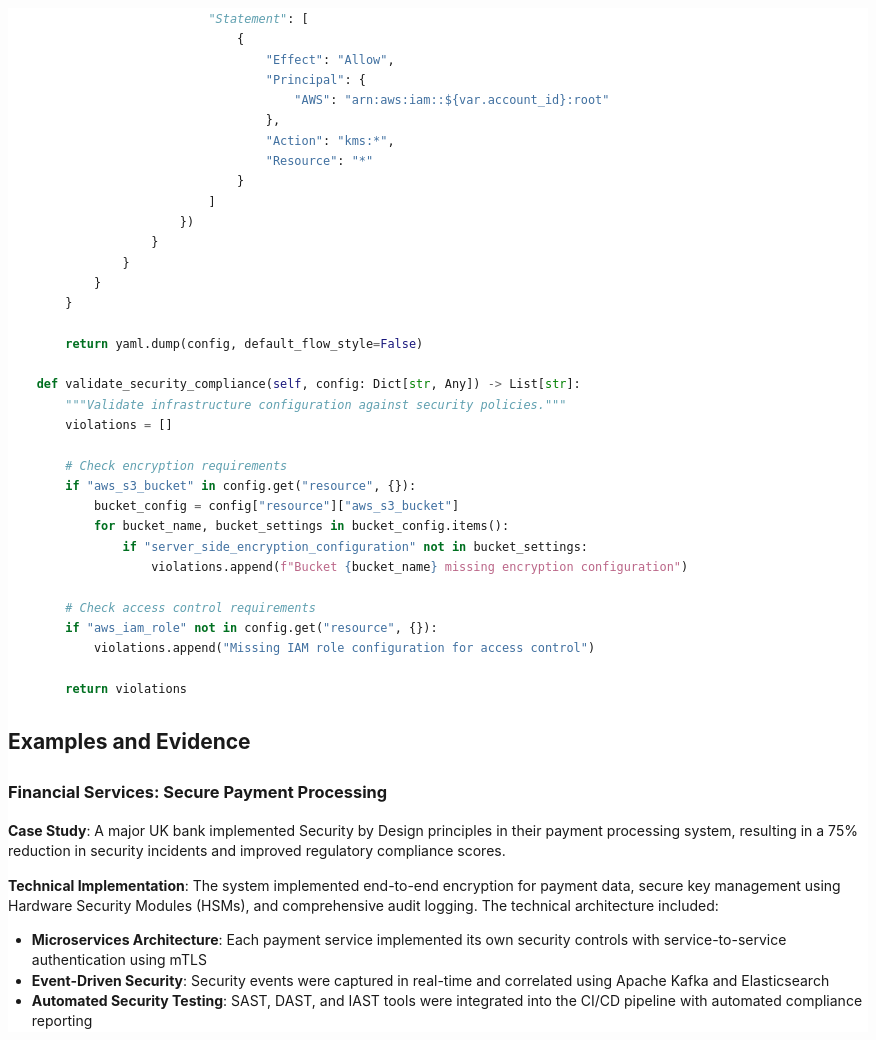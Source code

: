 ```python
                            "Statement": [
                                {
                                    "Effect": "Allow",
                                    "Principal": {
                                        "AWS": "arn:aws:iam::${var.account_id}:root"
                                    },
                                    "Action": "kms:*",
                                    "Resource": "*"
                                }
                            ]
                        })
                    }
                }
            }
        }
        
        return yaml.dump(config, default_flow_style=False)
    
    def validate_security_compliance(self, config: Dict[str, Any]) -> List[str]:
        """Validate infrastructure configuration against security policies."""
        violations = []
        
        # Check encryption requirements
        if "aws_s3_bucket" in config.get("resource", {}):
            bucket_config = config["resource"]["aws_s3_bucket"]
            for bucket_name, bucket_settings in bucket_config.items():
                if "server_side_encryption_configuration" not in bucket_settings:
                    violations.append(f"Bucket {bucket_name} missing encryption configuration")
        
        # Check access control requirements
        if "aws_iam_role" not in config.get("resource", {}):
            violations.append("Missing IAM role configuration for access control")
        
        return violations
```

## Examples and Evidence

### Financial Services: Secure Payment Processing

**Case Study**: A major UK bank implemented Security by Design principles in their payment processing system, resulting in a 75% reduction in security incidents and improved regulatory compliance scores.

**Technical Implementation**: The system implemented end-to-end encryption for payment data, secure key management using Hardware Security Modules (HSMs), and comprehensive audit logging. The technical architecture included:

- **Microservices Architecture**: Each payment service implemented its own security controls with service-to-service authentication using mTLS
- **Event-Driven Security**: Security events were captured in real-time and correlated using Apache Kafka and Elasticsearch
- **Automated Security Testing**: SAST, DAST, and IAST tools were integrated into the CI/CD pipeline with automated compliance reporting
